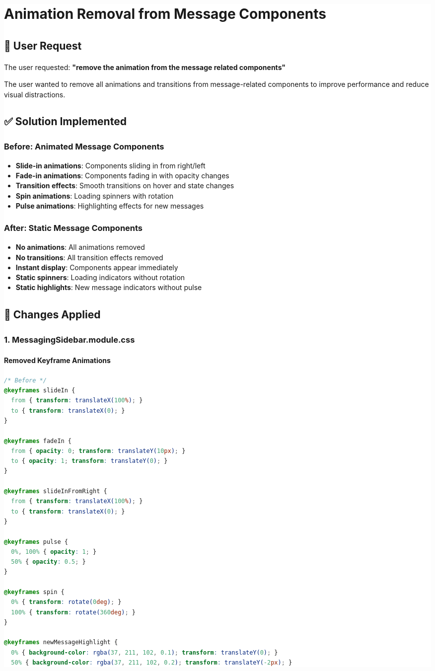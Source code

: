 # Animation Removal from Message Components

## 🎯 **User Request**

The user requested: **"remove the animation from the message related components"**

The user wanted to remove all animations and transitions from message-related components to improve performance and reduce visual distractions.

## ✅ **Solution Implemented**

### **Before**: Animated Message Components
- **Slide-in animations**: Components sliding in from right/left
- **Fade-in animations**: Components fading in with opacity changes
- **Transition effects**: Smooth transitions on hover and state changes
- **Spin animations**: Loading spinners with rotation
- **Pulse animations**: Highlighting effects for new messages

### **After**: Static Message Components
- **No animations**: All animations removed
- **No transitions**: All transition effects removed
- **Instant display**: Components appear immediately
- **Static spinners**: Loading indicators without rotation
- **Static highlights**: New message indicators without pulse

## 🔧 **Changes Applied**

### **1. MessagingSidebar.module.css**

#### **Removed Keyframe Animations**
```css
/* Before */
@keyframes slideIn {
  from { transform: translateX(100%); }
  to { transform: translateX(0); }
}

@keyframes fadeIn {
  from { opacity: 0; transform: translateY(10px); }
  to { opacity: 1; transform: translateY(0); }
}

@keyframes slideInFromRight {
  from { transform: translateX(100%); }
  to { transform: translateX(0); }
}

@keyframes pulse {
  0%, 100% { opacity: 1; }
  50% { opacity: 0.5; }
}

@keyframes spin {
  0% { transform: rotate(0deg); }
  100% { transform: rotate(360deg); }
}

@keyframes newMessageHighlight {
  0% { background-color: rgba(37, 211, 102, 0.1); transform: translateY(0); }
  50% { background-color: rgba(37, 211, 102, 0.2); transform: translateY(-2px); }
```